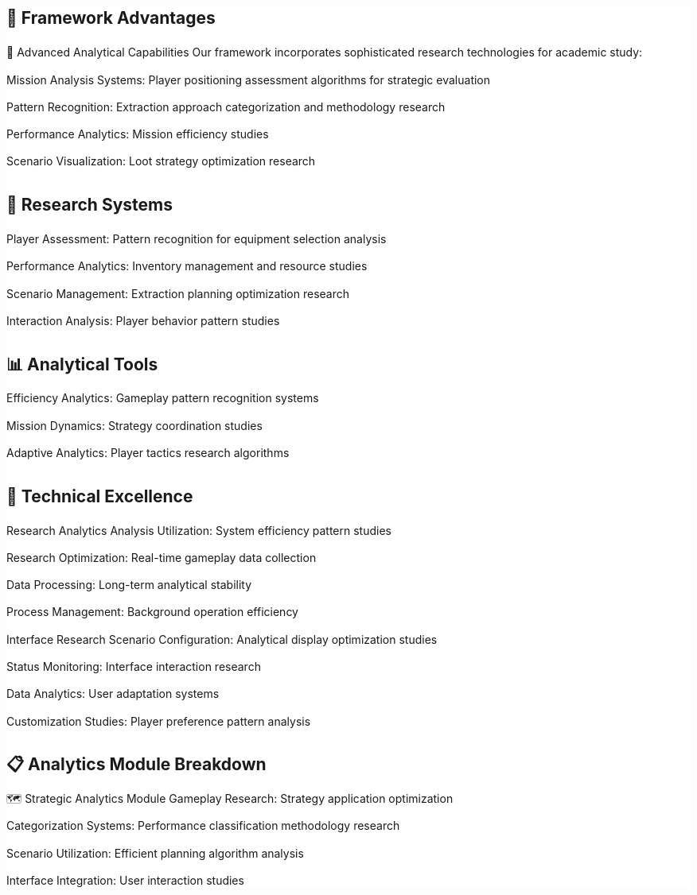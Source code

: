 ## 🚀 Framework Advantages
💫 Advanced Analytical Capabilities
Our framework incorporates sophisticated research technologies for academic study:

Mission Analysis Systems: Player positioning assessment algorithms for strategic evaluation

Pattern Recognition: Extraction approach categorization and methodology research

Performance Analytics: Mission efficiency studies

Scenario Visualization: Loot strategy optimization research

## 🎨 Research Systems
Player Assessment: Pattern recognition for equipment selection analysis

Performance Analytics: Inventory management and resource studies

Scenario Management: Extraction planning optimization research

Interaction Analysis: Player behavior pattern studies

## 📊 Analytical Tools
Efficiency Analytics: Gameplay pattern recognition systems

Mission Dynamics: Strategy coordination studies

Adaptive Analytics: Player tactics research algorithms

## 🔧 Technical Excellence
Research Analytics
Analysis Utilization: System efficiency pattern studies

Research Optimization: Real-time gameplay data collection

Data Processing: Long-term analytical stability

Process Management: Background operation efficiency

Interface Research
Scenario Configuration: Analytical display optimization studies

Status Monitoring: Interface interaction research

Data Analytics: User adaptation systems

Customization Studies: Player preference pattern analysis

## 📋 Analytics Module Breakdown
🗺️ Strategic Analytics Module
Gameplay Research: Strategy application optimization

Categorization Systems: Performance classification methodology research

Scenario Utilization: Efficient planning algorithm analysis

Interface Integration: User interaction studies
